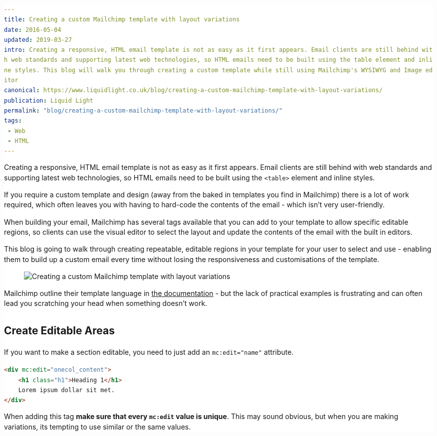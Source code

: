 ```yaml
---
title: Creating a custom Mailchimp template with layout variations
date: 2016-05-04
updated: 2019-03-27
intro: Creating a responsive, HTML email template is not as easy as it first appears. Email clients are still behind with web standards and supporting latest web technologies, so HTML emails need to be built using the table element and inline styles. This blog will walk you through creating a custom template while still using Mailchimp's WYSIWYG and Image editor
canonical: https://www.liquidlight.co.uk/blog/creating-a-custom-mailchimp-template-with-layout-variations/
publication: Liquid Light
permalink: "blog/creating-a-custom-mailchimp-template-with-layout-variations/"
tags:
 - Web
 - HTML
---
```


Creating a responsive, HTML email template is not as easy as it first appears. Email clients are still behind with web standards and supporting latest web technologies, so HTML emails need to be built using the `<table>` element and inline styles.

If you require a custom template and design (away from the baked in templates you find in Mailchimp) there is a lot of work required, which often leaves you with having to hard-code the contents of the email - which isn’t very user-friendly.

When building your email, Mailchimp has several tags available that you can add to your template to allow specific editable regions, so clients can use the visual editor to select the layout and update the contents of the email with the built in editors.

This blog is going to walk through creating repeatable, editable regions in your template for your user to select and use - enabling them to build up a custom email every time without losing the responsiveness and customisations of the template.

<figure><img loading="lazy" class="image-embed-item" src="/assets/img/content/liquidlight-mailchimp/mailchimp-templates-1-_varients.png" width="623" height="561" alt="Creating a custom Mailchimp template with layout variations"></figure>

Mailchimp outline their template language in [the documentation](http://kb.mailchimp.com/templates/code/getting-started-with-mailchimps-template-language) - but the lack of practical examples is frustrating and can often lead you scratching your head when something doesn’t work.

## Create Editable Areas

If you want to make a section editable, you need to just add an `mc:edit="name"` attribute.

```html
<div mc:edit="onecol_content">
	<h1 class="h1">Heading 1</h1>
	Lorem ipsum dollar sit met.
</div>
```

When adding this tag **make sure that every `mc:edit` value is unique**. This may sound obvious, but when you are making variations, its tempting to use similar or the same values.
